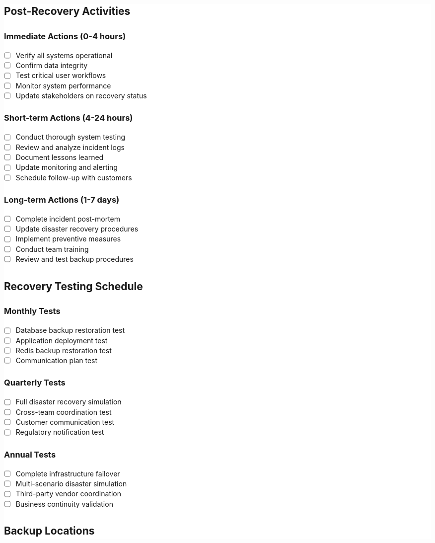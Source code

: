 ## Post-Recovery Activities

### Immediate Actions (0-4 hours)

- [ ] Verify all systems operational
- [ ] Confirm data integrity
- [ ] Test critical user workflows
- [ ] Monitor system performance
- [ ] Update stakeholders on recovery status

### Short-term Actions (4-24 hours)

- [ ] Conduct thorough system testing
- [ ] Review and analyze incident logs
- [ ] Document lessons learned
- [ ] Update monitoring and alerting
- [ ] Schedule follow-up with customers

### Long-term Actions (1-7 days)

- [ ] Complete incident post-mortem
- [ ] Update disaster recovery procedures
- [ ] Implement preventive measures
- [ ] Conduct team training
- [ ] Review and test backup procedures

## Recovery Testing Schedule

### Monthly Tests

- [ ] Database backup restoration test
- [ ] Application deployment test
- [ ] Redis backup restoration test
- [ ] Communication plan test

### Quarterly Tests

- [ ] Full disaster recovery simulation
- [ ] Cross-team coordination test
- [ ] Customer communication test
- [ ] Regulatory notification test

### Annual Tests

- [ ] Complete infrastructure failover
- [ ] Multi-scenario disaster simulation
- [ ] Third-party vendor coordination
- [ ] Business continuity validation

## Backup Locations
